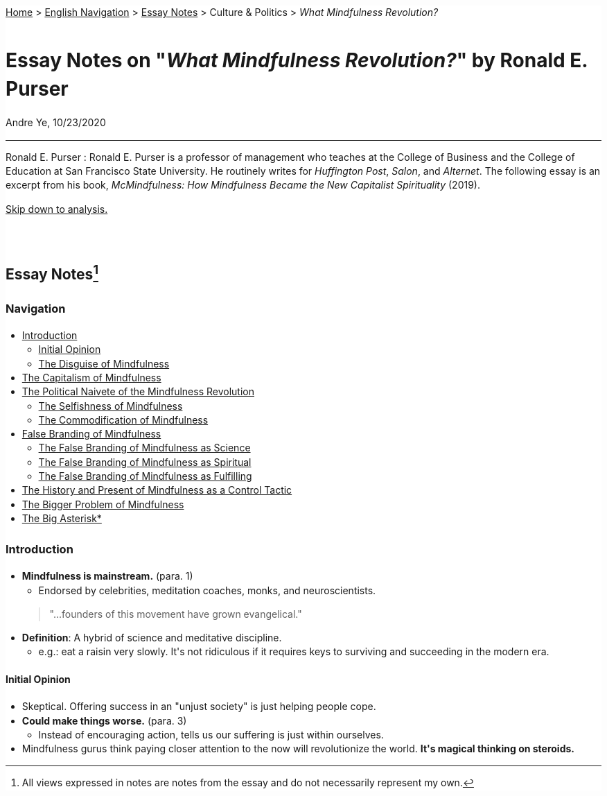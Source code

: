 [Home](https://andre-ye.github.io) > [English Navigation](https://andre-ye.github.io/english/english_navigation) > [Essay Notes](https://andre-ye.github.io/english/english_navigation#notes-on-essays) > Culture & Politics > *What Mindfulness Revolution?*

# Essay Notes on "*What Mindfulness Revolution?*" by Ronald E. Purser
Andre Ye, 10/23/2020

---

Ronald E. Purser
: Ronald E. Purser is a professor of management who teaches at the College of Business and the College of Education at San Francisco State University. He routinely writes for *Huffington Post*, *Salon*, and *Alternet*. The following essay is an excerpt from his book, *McMindfulness: How Mindfulness Became the New Capitalist Spirituality* (2019).

[Skip down to analysis.](#analysis)

<br>

## Essay Notes[^a]
### Navigation
- [Introduction](#introduction)
  * [Initial Opinion](#initial-opinion)
  * [The Disguise of Mindfulness](#the-disguise-of-mindfulness)
- [The Capitalism of Mindfulness](#the-capitalism-of-mindfulness)
- [The Political Naivete of the Mindfulness Revolution](#the-political-naivete-of-the-mindfulness-revolution)
  * [The Selfishness of Mindfulness](#the-selfishness-of-mindfulness)
  * [The Commodification of Mindfulness](#the-commodification-of-mindfulness)
- [False Branding of Mindfulness](#false-branding-of-mindfulness)
  * [The False Branding of Mindfulness as Science](#the-false-branding-of-mindfulness-as-science)
  * [The False Branding of Mindfulness as Spiritual](#the-false-branding-of-mindfulness-as-spiritual)
  * [The False Branding of Mindfulness as Fulfilling](#the-false-branding-of-mindfulness-as-fulfilling)
- [The History and Present of Mindfulness as a Control Tactic](#the-history-and-present-of-mindfulness-as-a-control-tactic)
- [The Bigger Problem of Mindfulness](#the-bigger-problem-of-mindfulness)
- [The Big Asterisk*](#the-big-asterisk-)

### Introduction
- **Mindfulness is mainstream.** (para. 1)
  - Endorsed by celebrities, meditation coaches, monks, and neuroscientists.
  > "...founders of this movement have grown evangelical."
- **Definition**: A hybrid of science and meditative discipline.
  - e.g.: eat a raisin very slowly. It's not ridiculous if it requires keys to surviving and succeeding in the modern era.

#### Initial Opinion
- Skeptical. Offering success in an "unjust society" is just helping people cope.
- **Could make things worse.** (para. 3)
  - Instead of encouraging action, tells us our suffering is just within ourselves.
- Mindfulness gurus think paying closer attention to the now will revolutionize the world. **It's magical thinking on steroids.**


[^a]: All views expressed in notes are notes from the essay and do not necessarily represent my own.
[^1]: FTAG: Facebook, Twitter, Apple, Google.